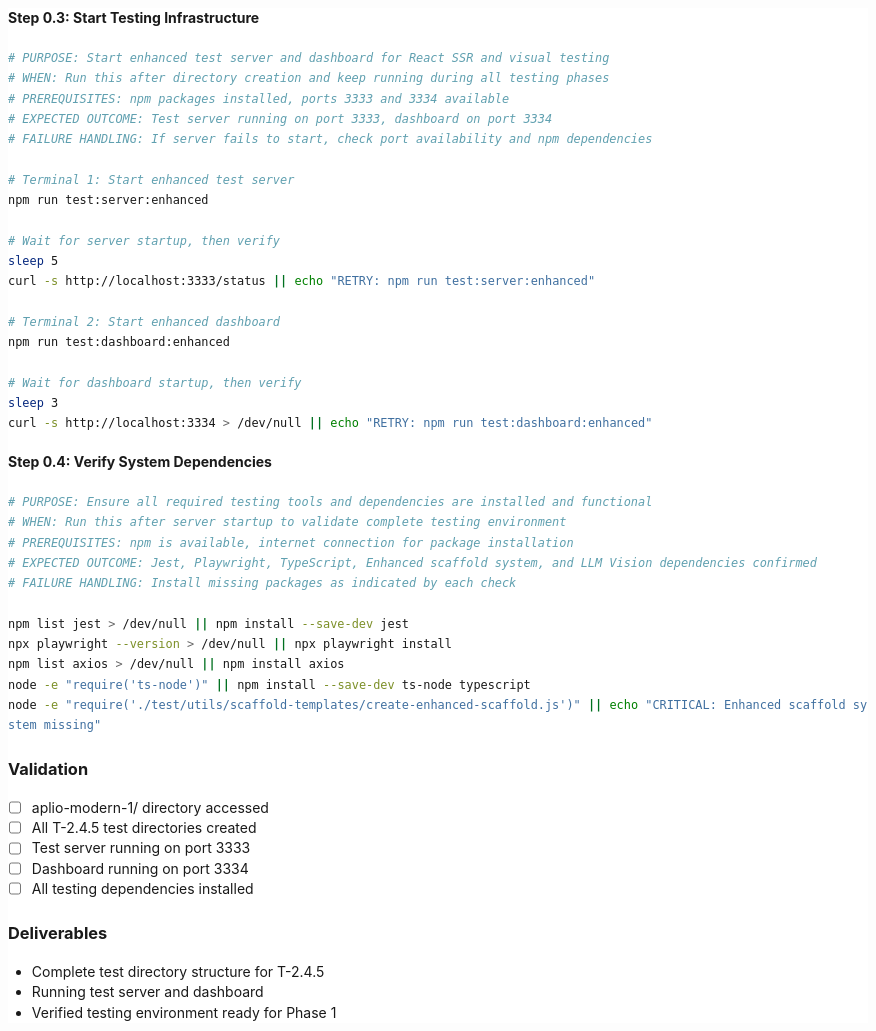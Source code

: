 #### Step 0.3: Start Testing Infrastructure
```bash
# PURPOSE: Start enhanced test server and dashboard for React SSR and visual testing
# WHEN: Run this after directory creation and keep running during all testing phases
# PREREQUISITES: npm packages installed, ports 3333 and 3334 available
# EXPECTED OUTCOME: Test server running on port 3333, dashboard on port 3334
# FAILURE HANDLING: If server fails to start, check port availability and npm dependencies

# Terminal 1: Start enhanced test server
npm run test:server:enhanced

# Wait for server startup, then verify
sleep 5
curl -s http://localhost:3333/status || echo "RETRY: npm run test:server:enhanced"

# Terminal 2: Start enhanced dashboard  
npm run test:dashboard:enhanced

# Wait for dashboard startup, then verify
sleep 3
curl -s http://localhost:3334 > /dev/null || echo "RETRY: npm run test:dashboard:enhanced"
```

#### Step 0.4: Verify System Dependencies
```bash
# PURPOSE: Ensure all required testing tools and dependencies are installed and functional
# WHEN: Run this after server startup to validate complete testing environment
# PREREQUISITES: npm is available, internet connection for package installation
# EXPECTED OUTCOME: Jest, Playwright, TypeScript, Enhanced scaffold system, and LLM Vision dependencies confirmed
# FAILURE HANDLING: Install missing packages as indicated by each check

npm list jest > /dev/null || npm install --save-dev jest
npx playwright --version > /dev/null || npx playwright install
npm list axios > /dev/null || npm install axios
node -e "require('ts-node')" || npm install --save-dev ts-node typescript
node -e "require('./test/utils/scaffold-templates/create-enhanced-scaffold.js')" || echo "CRITICAL: Enhanced scaffold system missing"
```

### Validation
- [ ] aplio-modern-1/ directory accessed
- [ ] All T-2.4.5 test directories created
- [ ] Test server running on port 3333
- [ ] Dashboard running on port 3334
- [ ] All testing dependencies installed

### Deliverables
- Complete test directory structure for T-2.4.5
- Running test server and dashboard
- Verified testing environment ready for Phase 1
